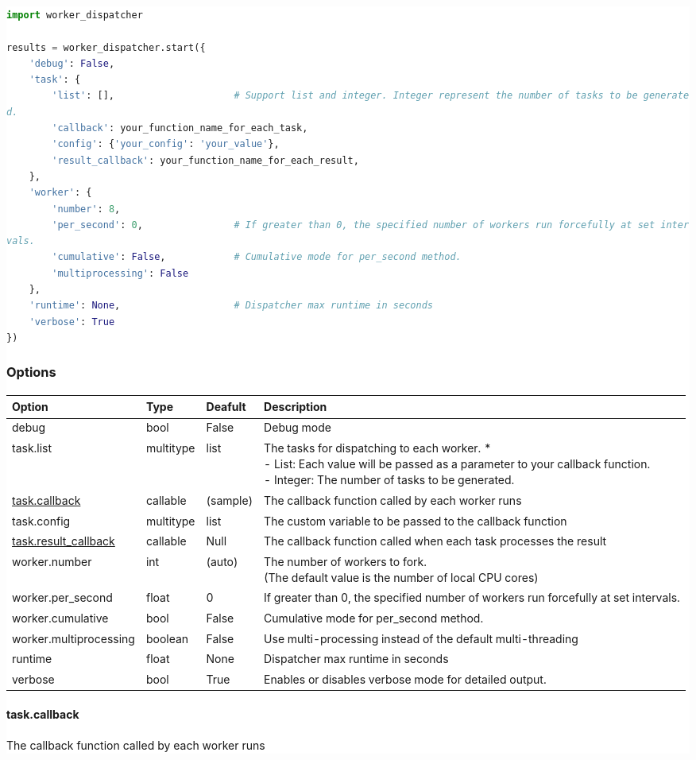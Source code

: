 ```python
import worker_dispatcher 

results = worker_dispatcher.start({
    'debug': False,
    'task': {
        'list': [],                     # Support list and integer. Integer represent the number of tasks to be generated.
        'callback': your_function_name_for_each_task,
        'config': {'your_config': 'your_value'},
        'result_callback': your_function_name_for_each_result,
    },
    'worker': {
        'number': 8,
        'per_second': 0,                # If greater than 0, the specified number of workers run forcefully at set intervals.
        'cumulative': False,            # Cumulative mode for per_second method.
        'multiprocessing': False
    },
    'runtime': None,                    # Dispatcher max runtime in seconds
    'verbose': True
})
```

### Options

|Option            |Type     |Deafult      |Description|
|:--               |:--      |:--          |:--        |
|debug             |bool     |False        |Debug mode |
|task.list         |multitype|list         |The tasks for dispatching to each worker. *<br>- List: Each value will be passed as a parameter to your callback function. <br>- Integer: The number of tasks to be generated.|
|[task.callback](#taskcallback)             |callable |(sample)          |The callback function called by each worker runs|
|task.config       |multitype|list         |The custom variable to be passed to the callback function|
|[task.result_callback](#taskresultcallback) |callable |Null          |The callback function called when each task processes the result|
|worker.number     |int      |(auto)       |The number of workers to fork. <br>(The default value is the number of local CPU cores)|
|worker.per_second |float    |0            |If greater than 0, the specified number of workers run forcefully at set intervals.|
|worker.cumulative |bool     |False        |Cumulative mode for per_second method.|
|worker.multiprocessing                     |boolean  |False        |Use multi-processing instead of the default multi-threading |
|runtime           |float    |None         |Dispatcher max runtime in seconds|
|verbose           |bool     |True         |Enables or disables verbose mode for detailed output.|


#### task.callback

The callback function called by each worker runs
